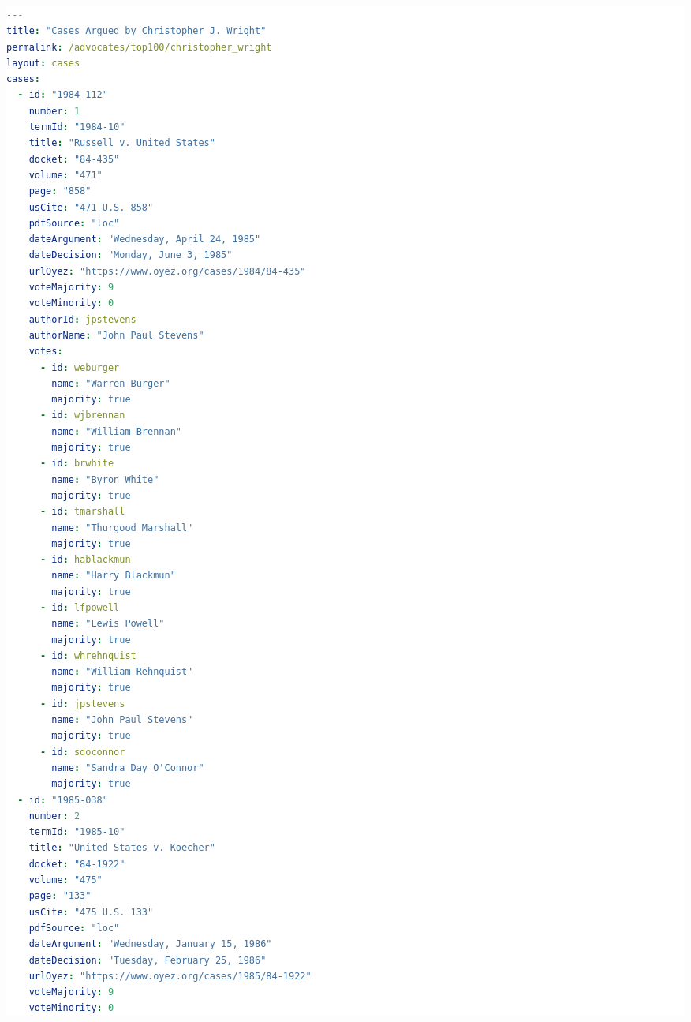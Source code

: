 ```yaml
---
title: "Cases Argued by Christopher J. Wright"
permalink: /advocates/top100/christopher_wright
layout: cases
cases:
  - id: "1984-112"
    number: 1
    termId: "1984-10"
    title: "Russell v. United States"
    docket: "84-435"
    volume: "471"
    page: "858"
    usCite: "471 U.S. 858"
    pdfSource: "loc"
    dateArgument: "Wednesday, April 24, 1985"
    dateDecision: "Monday, June 3, 1985"
    urlOyez: "https://www.oyez.org/cases/1984/84-435"
    voteMajority: 9
    voteMinority: 0
    authorId: jpstevens
    authorName: "John Paul Stevens"
    votes:
      - id: weburger
        name: "Warren Burger"
        majority: true
      - id: wjbrennan
        name: "William Brennan"
        majority: true
      - id: brwhite
        name: "Byron White"
        majority: true
      - id: tmarshall
        name: "Thurgood Marshall"
        majority: true
      - id: hablackmun
        name: "Harry Blackmun"
        majority: true
      - id: lfpowell
        name: "Lewis Powell"
        majority: true
      - id: whrehnquist
        name: "William Rehnquist"
        majority: true
      - id: jpstevens
        name: "John Paul Stevens"
        majority: true
      - id: sdoconnor
        name: "Sandra Day O'Connor"
        majority: true
  - id: "1985-038"
    number: 2
    termId: "1985-10"
    title: "United States v. Koecher"
    docket: "84-1922"
    volume: "475"
    page: "133"
    usCite: "475 U.S. 133"
    pdfSource: "loc"
    dateArgument: "Wednesday, January 15, 1986"
    dateDecision: "Tuesday, February 25, 1986"
    urlOyez: "https://www.oyez.org/cases/1985/84-1922"
    voteMajority: 9
    voteMinority: 0
```